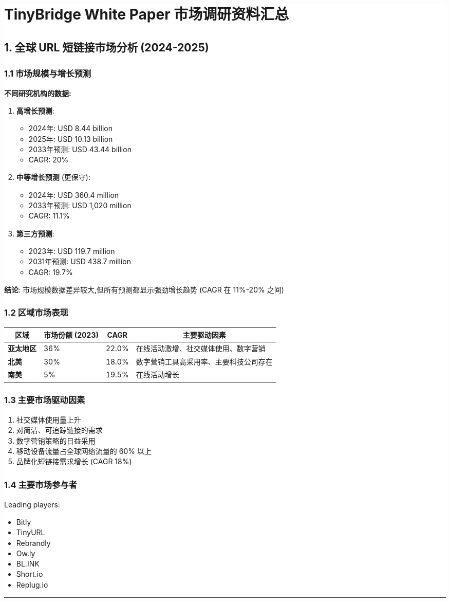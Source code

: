 # TinyBridge White Paper 市场调研资料汇总

## 1. 全球 URL 短链接市场分析 (2024-2025)

### 1.1 市场规模与增长预测

**不同研究机构的数据:**

1. **高增长预测**:
   - 2024年: USD 8.44 billion
   - 2025年: USD 10.13 billion
   - 2033年预测: USD 43.44 billion
   - CAGR: 20%

2. **中等增长预测** (更保守):
   - 2024年: USD 360.4 million
   - 2033年预测: USD 1,020 million
   - CAGR: 11.1%

3. **第三方预测**:
   - 2023年: USD 119.7 million
   - 2031年预测: USD 438.7 million
   - CAGR: 19.7%

**结论**: 市场规模数据差异较大,但所有预测都显示强劲增长趋势 (CAGR 在 11%-20% 之间)

### 1.2 区域市场表现

| 区域 | 市场份额 (2023) | CAGR | 主要驱动因素 |
|------|----------------|------|------------|
| **亚太地区** | 36% | 22.0% | 在线活动激增、社交媒体使用、数字营销 |
| **北美** | 30% | 18.0% | 数字营销工具高采用率、主要科技公司存在 |
| **南美** | 5% | 19.5% | 在线活动增长 |

### 1.3 主要市场驱动因素

1. 社交媒体使用量上升
2. 对简洁、可追踪链接的需求
3. 数字营销策略的日益采用
4. 移动设备流量占全球网络流量的 60% 以上
5. 品牌化短链接需求增长 (CAGR 18%)

### 1.4 主要市场参与者

Leading players:
- Bitly
- TinyURL
- Rebrandly
- Ow.ly
- BL.INK
- Short.io
- Replug.io

---